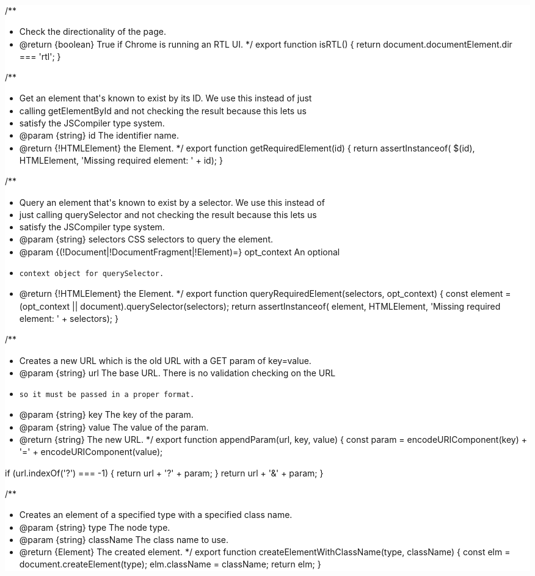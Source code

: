 /**
 * Check the directionality of the page.
 * @return {boolean} True if Chrome is running an RTL UI.
 */
export function isRTL() {
  return document.documentElement.dir === 'rtl';
}

/**
 * Get an element that's known to exist by its ID. We use this instead of just
 * calling getElementById and not checking the result because this lets us
 * satisfy the JSCompiler type system.
 * @param {string} id The identifier name.
 * @return {!HTMLElement} the Element.
 */
export function getRequiredElement(id) {
  return assertInstanceof(
      $(id), HTMLElement, 'Missing required element: ' + id);
}

/**
 * Query an element that's known to exist by a selector. We use this instead of
 * just calling querySelector and not checking the result because this lets us
 * satisfy the JSCompiler type system.
 * @param {string} selectors CSS selectors to query the element.
 * @param {(!Document|!DocumentFragment|!Element)=} opt_context An optional
 *     context object for querySelector.
 * @return {!HTMLElement} the Element.
 */
export function queryRequiredElement(selectors, opt_context) {
  const element = (opt_context || document).querySelector(selectors);
  return assertInstanceof(
      element, HTMLElement, 'Missing required element: ' + selectors);
}

/**
 * Creates a new URL which is the old URL with a GET param of key=value.
 * @param {string} url The base URL. There is no validation checking on the URL
 *     so it must be passed in a proper format.
 * @param {string} key The key of the param.
 * @param {string} value The value of the param.
 * @return {string} The new URL.
 */
export function appendParam(url, key, value) {
  const param = encodeURIComponent(key) + '=' + encodeURIComponent(value);

  if (url.indexOf('?') === -1) {
    return url + '?' + param;
  }
  return url + '&' + param;
}

/**
 * Creates an element of a specified type with a specified class name.
 * @param {string} type The node type.
 * @param {string} className The class name to use.
 * @return {Element} The created element.
 */
export function createElementWithClassName(type, className) {
  const elm = document.createElement(type);
  elm.className = className;
  return elm;
}
